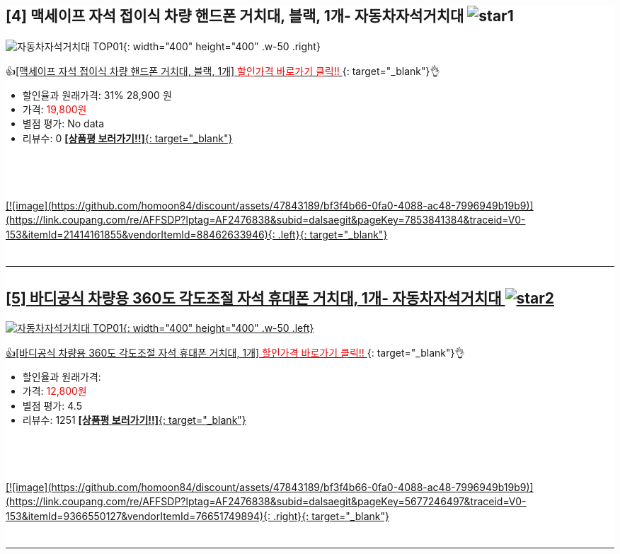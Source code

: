         
       
## [4] 맥세이프 자석 접이식 차량 핸드폰 거치대, 블랙, 1개- 자동차자석거치대  <img width="81" alt="star1" src="https://user-images.githubusercontent.com/78655692/151471925-e5f35751-d4b9-416b-b41d-a059267a09e3.png">

![자동차자석거치대 TOP01](https://thumbnail9.coupangcdn.com/thumbnails/remote/230x230ex/image/vendor_inventory/37f3/ee650574598366847cd37ec3374a60c357c85c3de054bc90ad98430ccdd5.jpg){: width="400" height="400" .w-50 .right}


👍<a href="https://link.coupang.com/re/AFFSDP?lptag=AF2476838&subid=dalsaegit&pageKey=7853841384&traceid=V0-153&itemId=21414161855&vendorItemId=88462633946">[맥세이프 자석 접이식 차량 핸드폰 거치대, 블랙, 1개]<font color=red> 할인가격 바로가기 클릭!! </font></a>{: target="_blank"}👌
<br>
- 할인율과 원래가격: 31%  28,900   원
- 가격: <span style='color:red'>19,800원</span>
- 별점 평가: No data
- 리뷰수: 0 <a href="https://link.coupang.com/re/AFFSDP?lptag=AF2476838&subid=dalsaegit&pageKey=7853841384&traceid=V0-153&itemId=21414161855&vendorItemId=88462633946"> <strong>[상품평 보러가기!!]</strong>{: target="_blank"}
<br>
<br>
<br>
[![image](https://github.com/homoon84/discount/assets/47843189/bf3f4b66-0fa0-4088-ac48-7996949b19b9)](https://link.coupang.com/re/AFFSDP?lptag=AF2476838&subid=dalsaegit&pageKey=7853841384&traceid=V0-153&itemId=21414161855&vendorItemId=88462633946){: .left}{: target="_blank"}
<br>
<br>

---

        
       
## [5] 바디공식 차량용 360도 각도조절 자석 휴대폰 거치대, 1개- 자동차자석거치대  <img width="81" alt="star2" src="https://user-images.githubusercontent.com/78655692/151471960-29c5febe-c509-4c6d-99f4-a2203eb193c5.png">

![자동차자석거치대 TOP01](https://thumbnail9.coupangcdn.com/thumbnails/remote/230x230ex/image/retail/images/1308035827448634-f2e28975-3ec7-4d75-811e-2d597000b610.jpg){: width="400" height="400" .w-50 .left}


👍<a href="https://link.coupang.com/re/AFFSDP?lptag=AF2476838&subid=dalsaegit&pageKey=5677246497&traceid=V0-153&itemId=9366550127&vendorItemId=76651749894">[바디공식 차량용 360도 각도조절 자석 휴대폰 거치대, 1개]<font color=red> 할인가격 바로가기 클릭!! </font></a>{: target="_blank"}👌
<br>
- 할인율과 원래가격: 
- 가격: <span style='color:red'>12,800원</span>
- 별점 평가: 4.5
- 리뷰수: 1251 <a href="https://link.coupang.com/re/AFFSDP?lptag=AF2476838&subid=dalsaegit&pageKey=5677246497&traceid=V0-153&itemId=9366550127&vendorItemId=76651749894"> <strong>[상품평 보러가기!!]</strong>{: target="_blank"}
<br>
<br>
<br>
[![image](https://github.com/homoon84/discount/assets/47843189/bf3f4b66-0fa0-4088-ac48-7996949b19b9)](https://link.coupang.com/re/AFFSDP?lptag=AF2476838&subid=dalsaegit&pageKey=5677246497&traceid=V0-153&itemId=9366550127&vendorItemId=76651749894){: .right}{: target="_blank"}
<br>
<br>

---